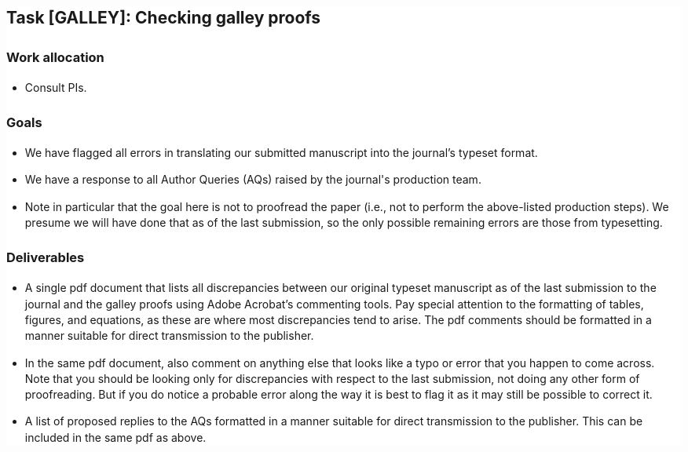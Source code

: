 
## Task [GALLEY]: Checking galley proofs 

### Work allocation

   *  Consult PIs. 

### Goals 

  *  We have flagged all errors in translating our submitted manuscript into the journal’s typeset format.

  *  We have a response to all Author Queries (AQs) raised by the journal's production team.

  *  Note in particular that the goal here is not to proofread the paper (i.e., not to perform the above-listed production steps). We presume we will have done that as of the last submission, so the only possible remaining errors are those from typesetting.

### Deliverables 

  *  A single pdf document that lists all discrepancies between our original typeset manuscript as of the last submission to the journal and the galley proofs using Adobe Acrobat’s commenting tools. Pay special attention to the formatting of tables, figures, and equations, as these are where most discrepancies tend to arise. The pdf comments should be formatted in a manner suitable for direct transmission to the publisher.

  *  In the same pdf document, also comment on anything else that looks like a typo or error that you happen to come across. Note that you should be looking only for discrepancies with respect to the last submission, not doing any other form of proofreading. But if you do notice a probable error along the way it is best to flag it as it may still be possible to correct it.

  *  A list of proposed replies to the AQs formatted in a manner suitable for direct transmission to the publisher. This can be included in the same pdf as above.
